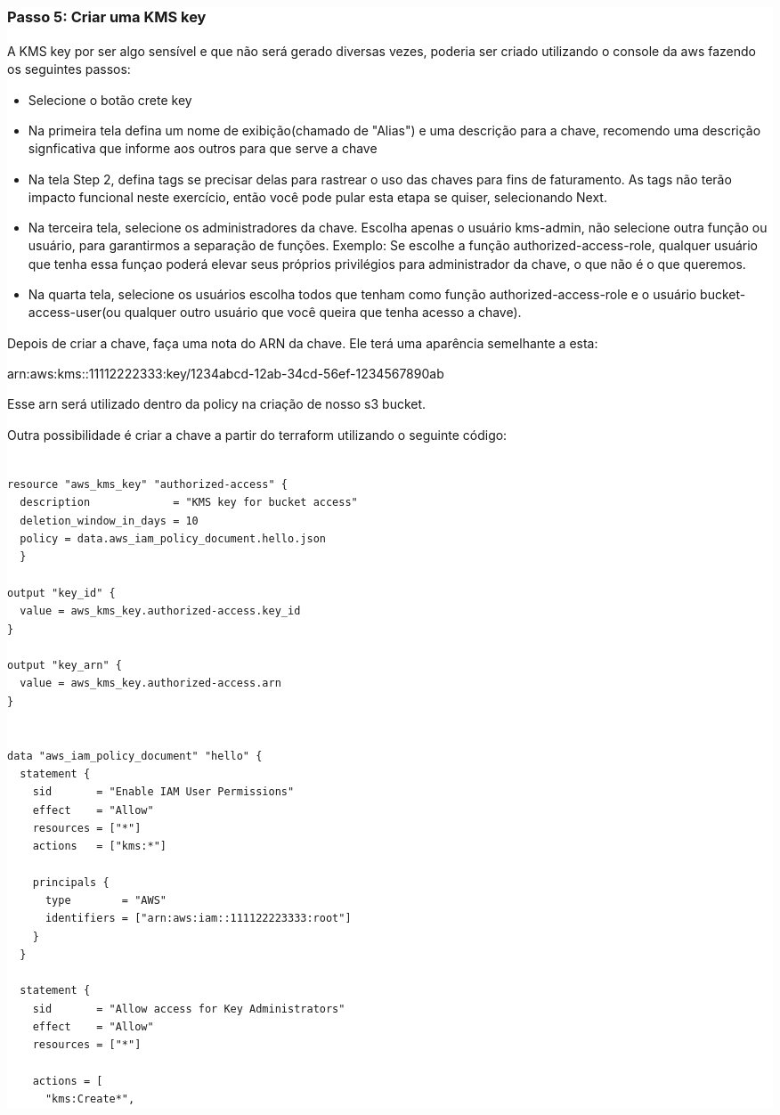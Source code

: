 
### Passo 5: Criar uma KMS key

A KMS key por ser algo sensível e que não será gerado diversas vezes, poderia ser criado utilizando o console da aws fazendo os seguintes passos:

* Selecione o botão crete key

* Na primeira tela defina um nome de exibição(chamado de "Alias") e uma descrição para a chave, recomendo uma descrição signficativa que informe aos outros para que serve a chave

* Na tela Step 2, defina tags se precisar delas para rastrear o uso das chaves para fins de faturamento. As tags não terão impacto funcional neste exercício, então você pode pular esta etapa se quiser, selecionando Next.

* Na terceira tela, selecione os administradores da chave. Escolha apenas o usuário kms-admin, não selecione outra função ou usuário, para garantirmos a separação de funções. Exemplo: Se escolhe a função authorized-access-role, qualquer usuário que tenha essa funçao poderá elevar seus próprios privilégios para administrador da chave, o que não é o que queremos.

* Na quarta tela, selecione os usuários escolha todos que tenham como função authorized-access-role e o usuário bucket-access-user(ou qualquer outro usuário que você queira que tenha acesso a chave).

Depois de criar a chave, faça uma nota do ARN da chave. Ele terá uma aparência semelhante a esta:

arn:aws:kms::11112222333:key/1234abcd-12ab-34cd-56ef-1234567890ab

Esse arn será utilizado dentro da policy na criação de nosso s3 bucket.

Outra possibilidade é criar a chave a partir do terraform utilizando o seguinte código:

``` hcl

resource "aws_kms_key" "authorized-access" {
  description             = "KMS key for bucket access"
  deletion_window_in_days = 10
  policy = data.aws_iam_policy_document.hello.json
  }

output "key_id" {
  value = aws_kms_key.authorized-access.key_id
}

output "key_arn" {
  value = aws_kms_key.authorized-access.arn
}


data "aws_iam_policy_document" "hello" {
  statement {
    sid       = "Enable IAM User Permissions"
    effect    = "Allow"
    resources = ["*"]
    actions   = ["kms:*"]

    principals {
      type        = "AWS"
      identifiers = ["arn:aws:iam::111122223333:root"]
    }
  }

  statement {
    sid       = "Allow access for Key Administrators"
    effect    = "Allow"
    resources = ["*"]

    actions = [
      "kms:Create*",
```